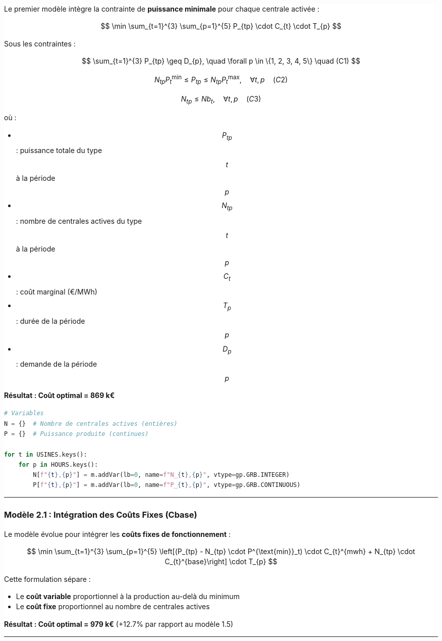 Le premier modèle intègre la contrainte de **puissance minimale** pour chaque centrale activée :

$$
\min \sum_{t=1}^{3} \sum_{p=1}^{5} P_{tp} \cdot C_{t} \cdot T_{p}
$$

Sous les contraintes :

$$
\sum_{t=1}^{3} P_{tp} \geq D_{p}, \quad \forall p \in \{1, 2, 3, 4, 5\} \quad (C1)
$$

$$
N_{tp} P^{\text{min}}_t \leq P_{tp} \leq N_{tp} P^{\text{max}}_t, \quad \forall t, p \quad (C2)
$$

$$
N_{tp} \leq Nb_t, \quad \forall t, p \quad (C3)
$$

où :
- $$P_{tp}$$ : puissance totale du type $$t$$ à la période $$p$$
- $$N_{tp}$$ : nombre de centrales actives du type $$t$$ à la période $$p$$
- $$C_t$$ : coût marginal (€/MWh)
- $$T_p$$ : durée de la période $$p$$
- $$D_p$$ : demande de la période $$p$$

**Résultat : Coût optimal = 869 k€**

```python
# Variables
N = {}  # Nombre de centrales actives (entières)
P = {}  # Puissance produite (continues)

for t in USINES.keys():
    for p in HOURS.keys():
        N[f"{t},{p}"] = m.addVar(lb=0, name=f"N_{t},{p}", vtype=gp.GRB.INTEGER)
        P[f"{t},{p}"] = m.addVar(lb=0, name=f"P_{t},{p}", vtype=gp.GRB.CONTINUOUS)
```

---

### Modèle 2.1 : Intégration des Coûts Fixes (Cbase)

Le modèle évolue pour intégrer les **coûts fixes de fonctionnement** :

$$
\min \sum_{t=1}^{3} \sum_{p=1}^{5} \left[(P_{tp} - N_{tp} \cdot P^{\text{min}}_t) \cdot C_{t}^{mwh} + N_{tp} \cdot C_{t}^{base}\right] \cdot T_{p}
$$

Cette formulation sépare :
- Le **coût variable** proportionnel à la production au-delà du minimum
- Le **coût fixe** proportionnel au nombre de centrales actives

**Résultat : Coût optimal = 979 k€** (+12.7% par rapport au modèle 1.5)

---